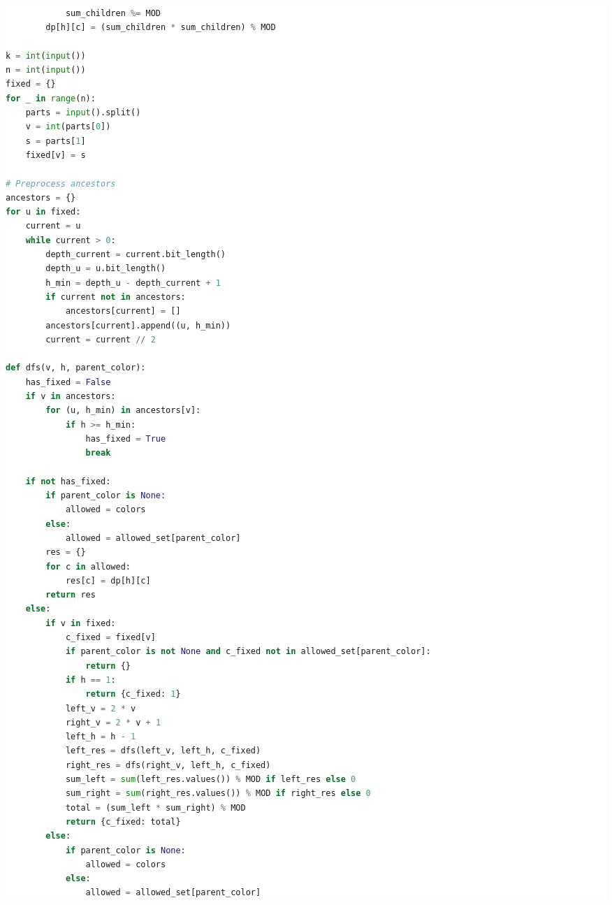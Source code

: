 ```python
            sum_children %= MOD
        dp[h][c] = (sum_children * sum_children) % MOD

k = int(input())
n = int(input())
fixed = {}
for _ in range(n):
    parts = input().split()
    v = int(parts[0])
    s = parts[1]
    fixed[v] = s

# Preprocess ancestors
ancestors = {}
for u in fixed:
    current = u
    while current > 0:
        depth_current = current.bit_length()
        depth_u = u.bit_length()
        h_min = depth_u - depth_current + 1
        if current not in ancestors:
            ancestors[current] = []
        ancestors[current].append((u, h_min))
        current = current // 2

def dfs(v, h, parent_color):
    has_fixed = False
    if v in ancestors:
        for (u, h_min) in ancestors[v]:
            if h >= h_min:
                has_fixed = True
                break

    if not has_fixed:
        if parent_color is None:
            allowed = colors
        else:
            allowed = allowed_set[parent_color]
        res = {}
        for c in allowed:
            res[c] = dp[h][c]
        return res
    else:
        if v in fixed:
            c_fixed = fixed[v]
            if parent_color is not None and c_fixed not in allowed_set[parent_color]:
                return {}
            if h == 1:
                return {c_fixed: 1}
            left_v = 2 * v
            right_v = 2 * v + 1
            left_h = h - 1
            left_res = dfs(left_v, left_h, c_fixed)
            right_res = dfs(right_v, left_h, c_fixed)
            sum_left = sum(left_res.values()) % MOD if left_res else 0
            sum_right = sum(right_res.values()) % MOD if right_res else 0
            total = (sum_left * sum_right) % MOD
            return {c_fixed: total}
        else:
            if parent_color is None:
                allowed = colors
            else:
                allowed = allowed_set[parent_color]
```